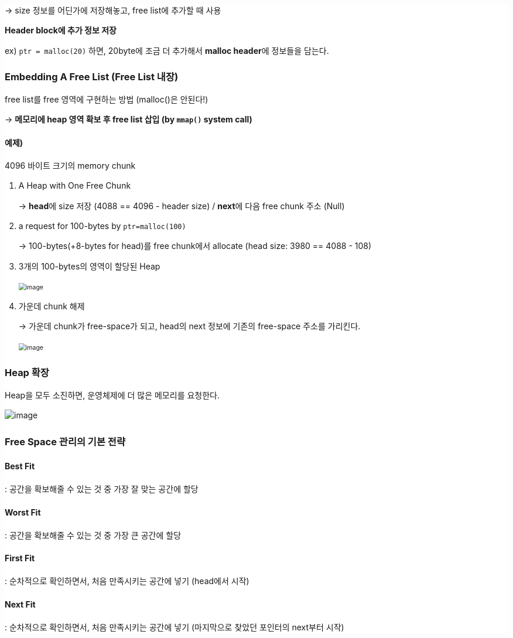→ size 정보를 어딘가에 저장해놓고, free list에 추가할 때 사용

**Header block에 추가 정보 저장**

ex) `ptr = malloc(20)` 하면, 20byte에 조금 더 추가해서 **malloc header**에 정보들을 담는다.

### Embedding A Free List (Free List 내장)

free list를 free 영역에 구현하는 방법 (malloc()은 안된다!)

→ **메모리에 heap 영역 확보 후 free list 삽입 (by `mmap()` system call)**

#### 예제)

4096 바이트 크기의 memory chunk

1. A Heap with One Free Chunk

   → **head**에 size 저장 (4088 == 4096 - header size) / **next**에 다음 free chunk 주소 (Null)

2. a request for 100-bytes by `ptr=malloc(100)`

   → 100-bytes(+8-bytes for head)를 free chunk에서 allocate (head size: 3980 == 4088 - 108)

3. 3개의 100-bytes의 영역이 할당된 Heap

   <img width="426" alt="image" src="https://user-images.githubusercontent.com/70627979/162616832-afe7177b-8ad1-478d-8d8c-061c7638abcb.png" style="zoom: 75%;" >

4. 가운데 chunk 해제

   → 가운데 chunk가 free-space가 되고, head의 next 정보에 기존의 free-space 주소를 가리킨다.

   <img width="494" alt="image" src="https://user-images.githubusercontent.com/70627979/162616931-73d73d40-f97b-42c8-ab97-750fa886169e.png" style="zoom:75%;" >

### Heap 확장

Heap을 모두 소진하면, 운영체제에 더 많은 메모리를 요청한다.

<img width="417" alt="image" src="https://user-images.githubusercontent.com/70627979/162617034-9dd1b16a-5234-49a6-8d5c-3a1be27ddbd9.png">

### Free Space 관리의 기본 전략

#### Best Fit

: 공간을 확보해줄 수 있는 것 중 가장 잘 맞는 공간에 할당

#### Worst Fit

: 공간을 확보해줄 수 있는 것 중 가장 큰 공간에 할당

#### First Fit

: 순차적으로 확인하면서, 처음 만족시키는 공간에 넣기 (head에서 시작)

#### Next Fit

: 순차적으로 확인하면서, 처음 만족시키는 공간에 넣기 (마지막으로 찾았던 포인터의 next부터 시작)
